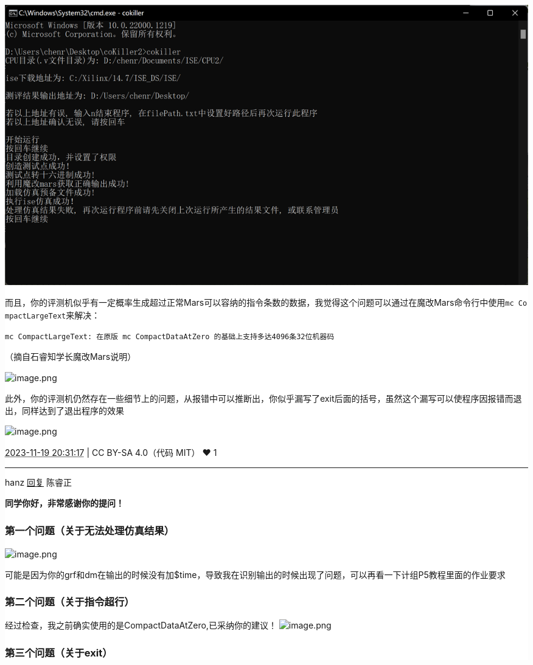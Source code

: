 ![image.png](/images/co-discussions/1145/image--7.png)

而且，你的评测机似乎有一定概率生成超过正常Mars可以容纳的指令条数的数据，我觉得这个问题可以通过在魔改Mars命令行中使用```mc CompactLargeText```来解决：

```mc CompactLargeText: 在原版 mc CompactDataAtZero 的基础上支持多达4096条32位机器码```

（摘自石睿知学长魔改Mars说明）

![image.png](/images/co-discussions/1145/image--8.png)

此外，你的评测机仍然存在一些细节上的问题，从报错中可以推断出，你似乎漏写了exit后面的括号，虽然这个漏写可以使程序因报错而退出，同样达到了退出程序的效果

![image.png](/images/co-discussions/1145/image--9.png)

</div>
<div class="reply-footer">
<abbr title="2023-11-19T20:31:17.525634+08:00"><time datetime="2023-11-19T20:31:17.525634+08:00">2023-11-19 20:31:17</time></abbr>
|
<span>CC BY-SA 4.0（代码 MIT）</span>
<span class="reply-vote">❤️ 1</span>
</div>
</div>
<hr class="reply-separator">
<div id="reply-4525" class="reply reply-l1">
<div class="reply-header">
<span>hanz <a href="#reply-4524">回复</a> 陈睿正</span>
</div>
<div class="reply-text">

**同学你好，非常感谢你的提问！**
### 第一个问题（关于无法处理仿真结果）
![image.png](/images/co-discussions/1145/image--10.png)

可能是因为你的grf和dm在输出的时候没有加$time，导致我在识别输出的时候出现了问题，可以再看一下计组P5教程里面的作业要求

### 第二个问题（关于指令超行）
经过检查，我之前确实使用的是CompactDataAtZero,已采纳你的建议！
![image.png](/images/co-discussions/1145/image--11.png)

### 第三个问题（关于exit）
```